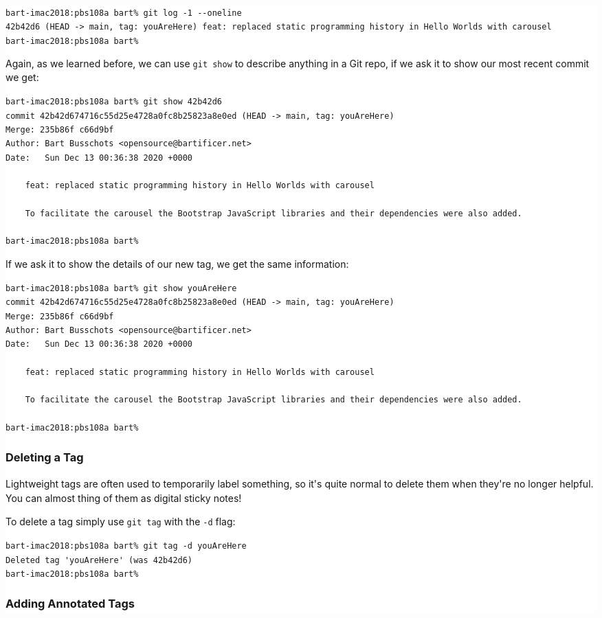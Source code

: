 ```
bart-imac2018:pbs108a bart% git log -1 --oneline
42b42d6 (HEAD -> main, tag: youAreHere) feat: replaced static programming history in Hello Worlds with carousel
bart-imac2018:pbs108a bart%
```

Again, as we learned before, we can use `git show` to describe anything in a Git repo, if we ask it to show our most recent commit we get:

```
bart-imac2018:pbs108a bart% git show 42b42d6
commit 42b42d674716c55d25e4728a0fc8b25823a8e0ed (HEAD -> main, tag: youAreHere)
Merge: 235b86f c66d9bf
Author: Bart Busschots <opensource@bartificer.net>
Date:   Sun Dec 13 00:36:38 2020 +0000

    feat: replaced static programming history in Hello Worlds with carousel

    To facilitate the carousel the Bootstrap JavaScript libraries and their dependencies were also added.

bart-imac2018:pbs108a bart%
```

If we ask it to show the details of our new tag, we get the same information:

```
bart-imac2018:pbs108a bart% git show youAreHere
commit 42b42d674716c55d25e4728a0fc8b25823a8e0ed (HEAD -> main, tag: youAreHere)
Merge: 235b86f c66d9bf
Author: Bart Busschots <opensource@bartificer.net>
Date:   Sun Dec 13 00:36:38 2020 +0000

    feat: replaced static programming history in Hello Worlds with carousel

    To facilitate the carousel the Bootstrap JavaScript libraries and their dependencies were also added.

bart-imac2018:pbs108a bart%
```

### Deleting a Tag

Lightweight tags are often used to temporarily label something, so it's quite normal to delete them when they're no longer helpful. You can almost thing of them as digital sticky notes!

To delete a tag simply use `git tag` with the `-d` flag:

```
bart-imac2018:pbs108a bart% git tag -d youAreHere
Deleted tag 'youAreHere' (was 42b42d6)
bart-imac2018:pbs108a bart%
```

### Adding Annotated Tags
